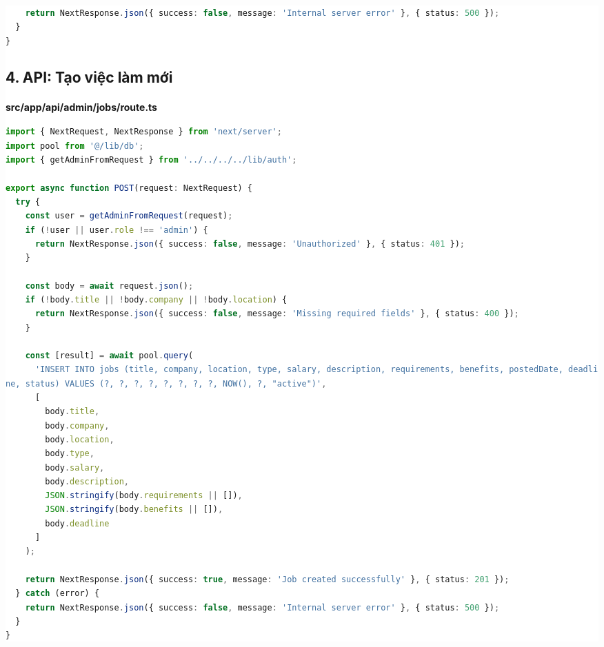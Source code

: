 ```typescript
    return NextResponse.json({ success: false, message: 'Internal server error' }, { status: 500 });
  }
}
```

## 4. **API: Tạo việc làm mới**

**src/app/api/admin/jobs/route.ts**
```typescript
import { NextRequest, NextResponse } from 'next/server';
import pool from '@/lib/db';
import { getAdminFromRequest } from '../../../../lib/auth';

export async function POST(request: NextRequest) {
  try {
    const user = getAdminFromRequest(request);
    if (!user || user.role !== 'admin') {
      return NextResponse.json({ success: false, message: 'Unauthorized' }, { status: 401 });
    }

    const body = await request.json();
    if (!body.title || !body.company || !body.location) {
      return NextResponse.json({ success: false, message: 'Missing required fields' }, { status: 400 });
    }

    const [result] = await pool.query(
      'INSERT INTO jobs (title, company, location, type, salary, description, requirements, benefits, postedDate, deadline, status) VALUES (?, ?, ?, ?, ?, ?, ?, ?, NOW(), ?, "active")',
      [
        body.title,
        body.company,
        body.location,
        body.type,
        body.salary,
        body.description,
        JSON.stringify(body.requirements || []),
        JSON.stringify(body.benefits || []),
        body.deadline
      ]
    );

    return NextResponse.json({ success: true, message: 'Job created successfully' }, { status: 201 });
  } catch (error) {
    return NextResponse.json({ success: false, message: 'Internal server error' }, { status: 500 });
  }
}
```
